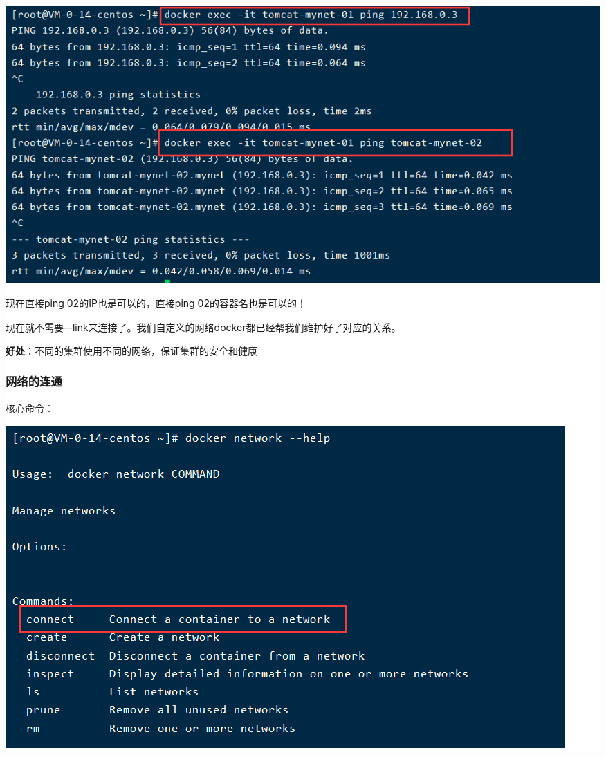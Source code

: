 ![image-20201113150640772](Docker学习记录.assets/image-20201113150640772.png)

现在直接ping 02的IP也是可以的，直接ping 02的容器名也是可以的！

现在就不需要--link来连接了。我们自定义的网络docker都已经帮我们维护好了对应的关系。



**好处**：不同的集群使用不同的网络，保证集群的安全和健康





### 网络的连通

核心命令：

![image-20201113151702524](Docker学习记录.assets/image-20201113151702524.png)
